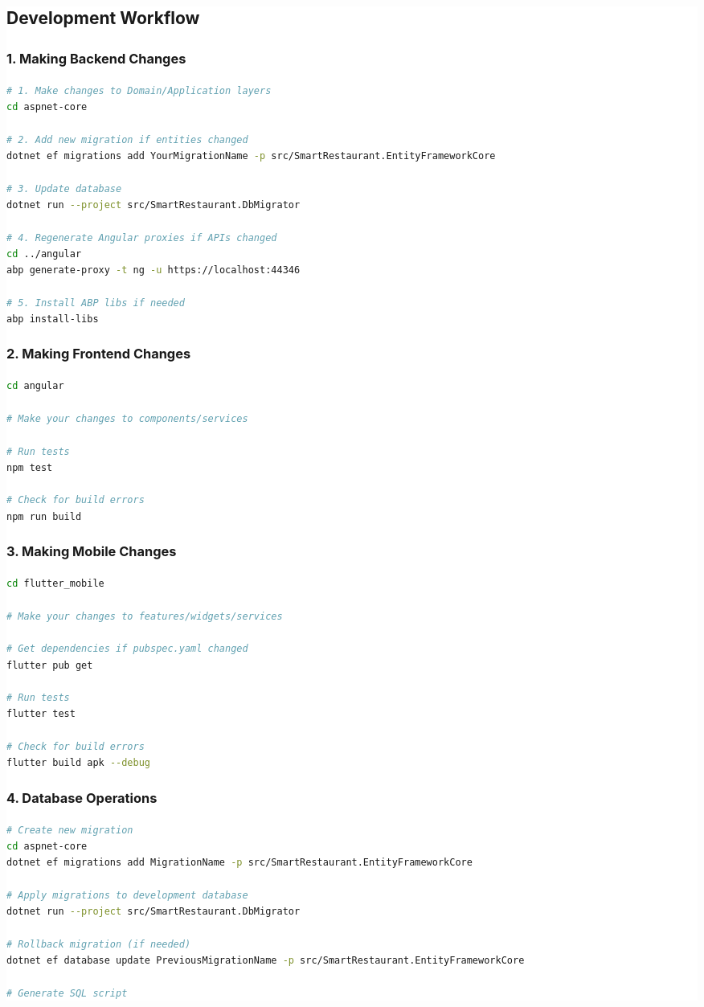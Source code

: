## Development Workflow

### 1. Making Backend Changes
```bash
# 1. Make changes to Domain/Application layers
cd aspnet-core

# 2. Add new migration if entities changed
dotnet ef migrations add YourMigrationName -p src/SmartRestaurant.EntityFrameworkCore

# 3. Update database
dotnet run --project src/SmartRestaurant.DbMigrator

# 4. Regenerate Angular proxies if APIs changed
cd ../angular
abp generate-proxy -t ng -u https://localhost:44346

# 5. Install ABP libs if needed
abp install-libs
```

### 2. Making Frontend Changes
```bash
cd angular

# Make your changes to components/services

# Run tests
npm test

# Check for build errors
npm run build
```

### 3. Making Mobile Changes
```bash
cd flutter_mobile

# Make your changes to features/widgets/services

# Get dependencies if pubspec.yaml changed
flutter pub get

# Run tests
flutter test

# Check for build errors
flutter build apk --debug
```

### 4. Database Operations
```bash
# Create new migration
cd aspnet-core
dotnet ef migrations add MigrationName -p src/SmartRestaurant.EntityFrameworkCore

# Apply migrations to development database
dotnet run --project src/SmartRestaurant.DbMigrator

# Rollback migration (if needed)
dotnet ef database update PreviousMigrationName -p src/SmartRestaurant.EntityFrameworkCore

# Generate SQL script
```